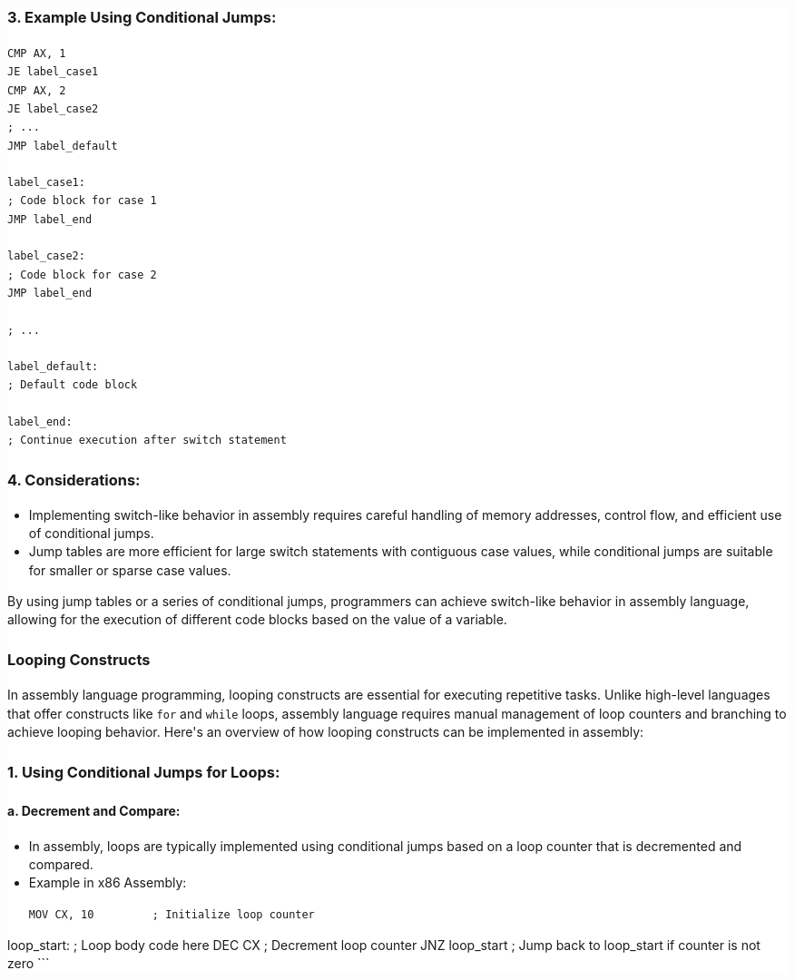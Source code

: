 ### 3. **Example Using Conditional Jumps:**
   ```assembly
   CMP AX, 1
   JE label_case1
   CMP AX, 2
   JE label_case2
   ; ...
   JMP label_default

   label_case1:
   ; Code block for case 1
   JMP label_end

   label_case2:
   ; Code block for case 2
   JMP label_end

   ; ...
   
   label_default:
   ; Default code block

   label_end:
   ; Continue execution after switch statement
   ```

### 4. **Considerations:**
- Implementing switch-like behavior in assembly requires careful handling of memory addresses, control flow, and efficient use of conditional jumps.
- Jump tables are more efficient for large switch statements with contiguous case values, while conditional jumps are suitable for smaller or sparse case values.

By using jump tables or a series of conditional jumps, programmers can achieve switch-like behavior in assembly language, allowing for the execution of different code blocks based on the value of a variable.

### Looping Constructs

In assembly language programming, looping constructs are essential for executing repetitive tasks. Unlike high-level languages that offer constructs like `for` and `while` loops, assembly language requires manual management of loop counters and branching to achieve looping behavior. Here's an overview of how looping constructs can be implemented in assembly:

### 1. **Using Conditional Jumps for Loops:**

#### a. **Decrement and Compare:**
   - In assembly, loops are typically implemented using conditional jumps based on a loop counter that is decremented and compared.
   - Example in x86 Assembly:
     ```assembly
     MOV CX, 10         ; Initialize loop counter
   loop_start:
     ; Loop body code here
     DEC CX             ; Decrement loop counter
     JNZ loop_start     ; Jump back to loop_start if counter is not zero
     ```
